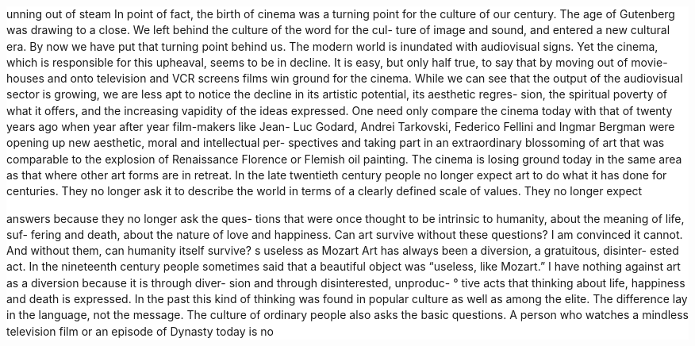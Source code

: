 unning out of steam In point of 
fact, the birth of cinema was a turning 
point for the culture of our century. The age 
of Gutenberg was drawing to a close. We left 
behind the culture of the word for the cul- 
ture of image and sound, and entered a new 
cultural era. By now we have put that 
turning point behind us. The modern world 
is inundated with audiovisual signs. Yet the 
cinema, which is responsible for this 
upheaval, seems to be in decline. 
It is easy, but only half true, to say that 
by moving out of movie-houses and onto 
television and VCR screens films win 
ground for the cinema. While we can see that 
the output of the audiovisual sector is 
growing, we are less apt to notice the decline 
in its artistic potential, its aesthetic regres- 
sion, the spiritual poverty of what it offers, 
and the increasing vapidity of the ideas 
expressed. One need only compare the 
cinema today with that of twenty years ago 
when year after year film-makers like Jean- 
Luc Godard, Andrei Tarkovski, Federico 
Fellini and Ingmar Bergman were opening 
up new aesthetic, moral and intellectual per- 
spectives and taking part in an extraordinary 
blossoming of art that was comparable to 
the explosion of Renaissance Florence or 
Flemish oil painting. 
The cinema is losing ground today in the 
same area as that where other art forms are in 
retreat. In the late twentieth century people 
no longer expect art to do what it has done 
for centuries. They no longer ask it to 
describe the world in terms of a clearly 
defined scale of values. They no longer expect 
 
answers because they no longer ask the ques- 
tions that were once thought to be intrinsic 
to humanity, about the meaning of life, suf- 
fering and death, about the nature of love 
and happiness. Can art survive without these 
questions? I am convinced it cannot. And 
without them, can humanity itself survive? 
s useless as Mozart Art has always 
been a diversion, a gratuitous, disinter- 
ested act. In the nineteenth century people 
sometimes said that a beautiful object was 
“useless, like Mozart.” I have nothing against 
art as a diversion because it is through diver- 
sion and through disinterested, unproduc- ° 
tive acts that thinking about life, happiness 
and death is expressed. In the past this kind 
of thinking was found in popular culture as 
well as among the elite. The difference lay in 
the language, not the message. The culture of 
ordinary people also asks the basic questions. 
A person who watches a mindless television 
film or an episode of Dynasty today is no
